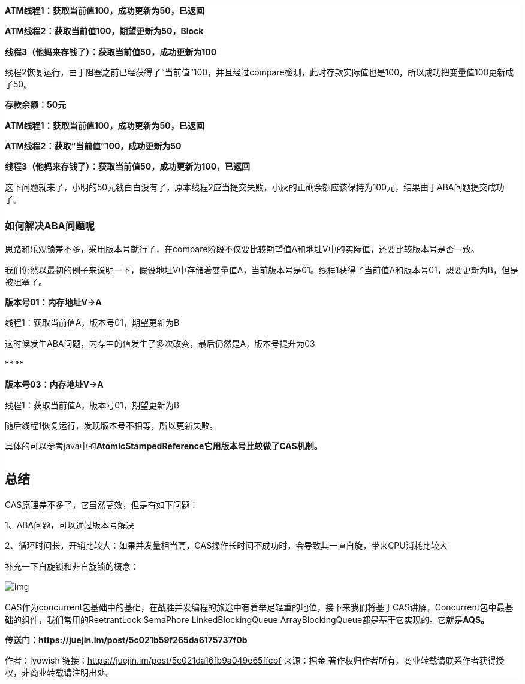 **ATM线程1：获取当前值100，成功更新为50，已返回**

**ATM线程2：获取当前值100，期望更新为50，Block**

**线程3（他妈来存钱了）：获取当前值50，成功更新为100**



线程2恢复运行，由于阻塞之前已经获得了“当前值”100，并且经过compare检测，此时存款实际值也是100，所以成功把变量值100更新成了50。

**存款余额：50元**

**ATM线程1：获取当前值100，成功更新为50，已返回**

**ATM线程2：获取“当前值”100，成功更新为50**

**线程3（他妈来存钱了）：获取当前值50，成功更新为100，已返回**

这下问题就来了，小明的50元钱白白没有了，原本线程2应当提交失败，小灰的正确余额应该保持为100元，结果由于ABA问题提交成功了。

### 如何解决ABA问题呢

思路和乐观锁差不多，采用版本号就行了，在compare阶段不仅要比较期望值A和地址V中的实际值，还要比较版本号是否一致。

我们仍然以最初的例子来说明一下，假设地址V中存储着变量值A，当前版本号是01。线程1获得了当前值A和版本号01，想要更新为B，但是被阻塞了。

**版本号01：内存地址V→A**

线程1：获取当前值A，版本号01，期望更新为B

这时候发生ABA问题，内存中的值发生了多次改变，最后仍然是A，版本号提升为03

**
**

**版本号03：内存地址V→A**

线程1：获取当前值A，版本号01，期望更新为B

随后线程1恢复运行，发现版本号不相等，所以更新失败。

具体的可以参考java中的**AtomicStampedReference它用版本号比较做了CAS机制。**

## 总结

CAS原理差不多了，它虽然高效，但是有如下问题：

1、ABA问题，可以通过版本号解决

2、循环时间长，开销比较大：如果并发量相当高，CAS操作长时间不成功时，会导致其一直自旋，带来CPU消耗比较大

补充一下自旋锁和非自旋锁的概念：

![img](https://user-gold-cdn.xitu.io/2018/12/1/16768b625c4f6bca?imageView2/0/w/1280/h/960/format/webp/ignore-error/1)

CAS作为concurrent包基础中的基础，在战胜并发编程的旅途中有着举足轻重的地位，接下来我们将基于CAS讲解，Concurrent包中最基础的组件，我们常用的ReetrantLock SemaPhore LinkedBlockingQueue ArrayBlockingQueue都是基于它实现的。它就是**AQS。**

**传送门：https://juejin.im/post/5c021b59f265da6175737f0b**


作者：lyowish
链接：https://juejin.im/post/5c021da16fb9a049e65ffcbf
来源：掘金
著作权归作者所有。商业转载请联系作者获得授权，非商业转载请注明出处。
